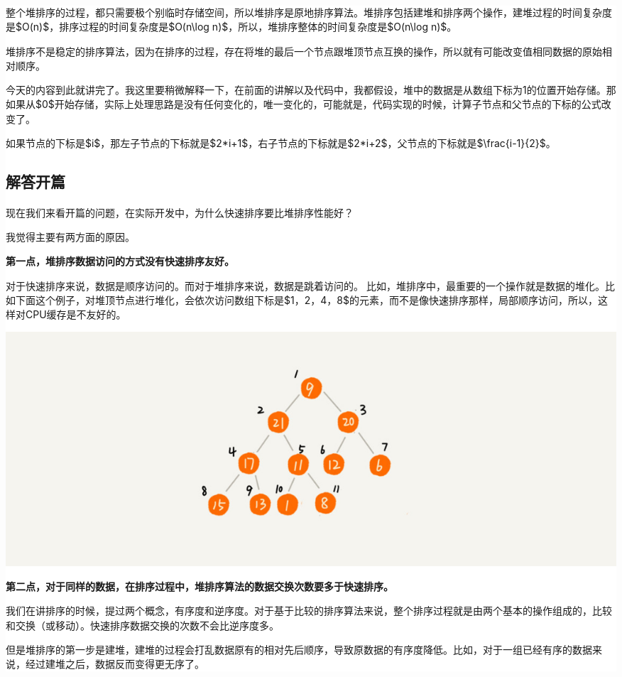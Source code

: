 整个堆排序的过程，都只需要极个别临时存储空间，所以堆排序是原地排序算法。堆排序包括建堆和排序两个操作，建堆过程的时间复杂度是\$O\(n\)\$，排序过程的时间复杂度是\$O\(n\\log n\)\$，所以，堆排序整体的时间复杂度是\$O\(n\\log n\)\$。

堆排序不是稳定的排序算法，因为在排序的过程，存在将堆的最后一个节点跟堆顶节点互换的操作，所以就有可能改变值相同数据的原始相对顺序。

今天的内容到此就讲完了。我这里要稍微解释一下，在前面的讲解以及代码中，我都假设，堆中的数据是从数组下标为1的位置开始存储。那如果从\$0\$开始存储，实际上处理思路是没有任何变化的，唯一变化的，可能就是，代码实现的时候，计算子节点和父节点的下标的公式改变了。

如果节点的下标是\$i\$，那左子节点的下标就是\$2\*i+1\$，右子节点的下标就是\$2\*i+2\$，父节点的下标就是\$\\frac\{i-1\}\{2\}\$。

## 解答开篇

现在我们来看开篇的问题，在实际开发中，为什么快速排序要比堆排序性能好？

我觉得主要有两方面的原因。

**第一点，堆排序数据访问的方式没有快速排序友好。**

对于快速排序来说，数据是顺序访问的。而对于堆排序来说，数据是跳着访问的。 比如，堆排序中，最重要的一个操作就是数据的堆化。比如下面这个例子，对堆顶节点进行堆化，会依次访问数组下标是\$1，2，4，8\$的元素，而不是像快速排序那样，局部顺序访问，所以，这样对CPU缓存是不友好的。

![](./httpsstatic001geekbangorgresourceimage83ce838a38286dcace89ca63895b77ae8ece.jpg)

**第二点，对于同样的数据，在排序过程中，堆排序算法的数据交换次数要多于快速排序。**

我们在讲排序的时候，提过两个概念，有序度和逆序度。对于基于比较的排序算法来说，整个排序过程就是由两个基本的操作组成的，比较和交换（或移动）。快速排序数据交换的次数不会比逆序度多。

但是堆排序的第一步是建堆，建堆的过程会打乱数据原有的相对先后顺序，导致原数据的有序度降低。比如，对于一组已经有序的数据来说，经过建堆之后，数据反而变得更无序了。
